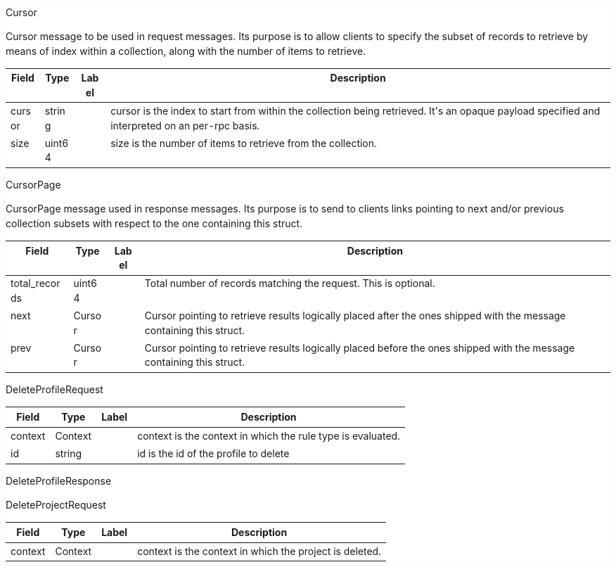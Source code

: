 

<Message id="minder-v1-Cursor">Cursor</Message>

Cursor message to be used in request messages. Its purpose is to
allow clients to specify the subset of records to retrieve by means
of index within a collection, along with the number of items to
retrieve.


| Field | Type | Label | Description |
| ----- | ---- | ----- | ----------- |
| cursor | <TypeLink type="string">string</TypeLink> |  | cursor is the index to start from within the collection being retrieved. It's an opaque payload specified and interpreted on an per-rpc basis. |
| size | <TypeLink type="uint64">uint64</TypeLink> |  | size is the number of items to retrieve from the collection. |



<Message id="minder-v1-CursorPage">CursorPage</Message>

CursorPage message used in response messages. Its purpose is to
send to clients links pointing to next and/or previous collection
subsets with respect to the one containing this struct.


| Field | Type | Label | Description |
| ----- | ---- | ----- | ----------- |
| total_records | <TypeLink type="uint64">uint64</TypeLink> |  | Total number of records matching the request. This is optional. |
| next | <TypeLink type="minder-v1-Cursor">Cursor</TypeLink> |  | Cursor pointing to retrieve results logically placed after the ones shipped with the message containing this struct. |
| prev | <TypeLink type="minder-v1-Cursor">Cursor</TypeLink> |  | Cursor pointing to retrieve results logically placed before the ones shipped with the message containing this struct. |



<Message id="minder-v1-DeleteProfileRequest">DeleteProfileRequest</Message>




| Field | Type | Label | Description |
| ----- | ---- | ----- | ----------- |
| context | <TypeLink type="minder-v1-Context">Context</TypeLink> |  | context is the context in which the rule type is evaluated. |
| id | <TypeLink type="string">string</TypeLink> |  | id is the id of the profile to delete |



<Message id="minder-v1-DeleteProfileResponse">DeleteProfileResponse</Message>





<Message id="minder-v1-DeleteProjectRequest">DeleteProjectRequest</Message>




| Field | Type | Label | Description |
| ----- | ---- | ----- | ----------- |
| context | <TypeLink type="minder-v1-Context">Context</TypeLink> |  | context is the context in which the project is deleted. |

